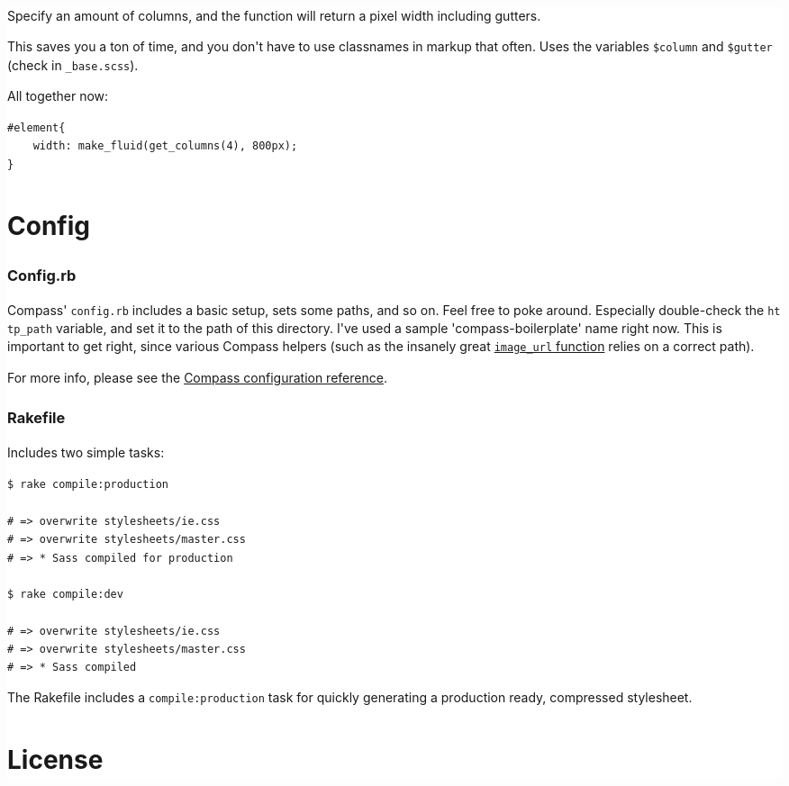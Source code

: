 Specify an amount of columns, and the function will return a pixel width including gutters.

This saves you a ton of time, and you don't have to use classnames in markup that often. Uses the variables `$column` and `$gutter` (check in `_base.scss`).

All together now:

	#element{
		width: make_fluid(get_columns(4), 800px);
	}


# Config

### Config.rb

Compass' `config.rb` includes a basic setup, sets some paths, and so on. Feel free to poke around. Especially double-check the `http_path` variable, and set it to the path of this directory. I've used a sample 'compass-boilerplate' name right now. This is important to get right, since various Compass helpers (such as the insanely great [`image_url` function](http://compass-style.org/reference/compass/helpers/urls/) relies on a correct path).

For more info, please see the [Compass configuration reference](http://compass-style.org/help/tutorials/configuration-reference/).

### Rakefile

Includes two simple tasks:

	$ rake compile:production
	
	# => overwrite stylesheets/ie.css 
	# => overwrite stylesheets/master.css 
	# => * Sass compiled for production
	
	$ rake compile:dev
	
	# => overwrite stylesheets/ie.css 
	# => overwrite stylesheets/master.css 
	# => * Sass compiled

The Rakefile includes a `compile:production` task for quickly generating a production ready, compressed stylesheet.


# License
